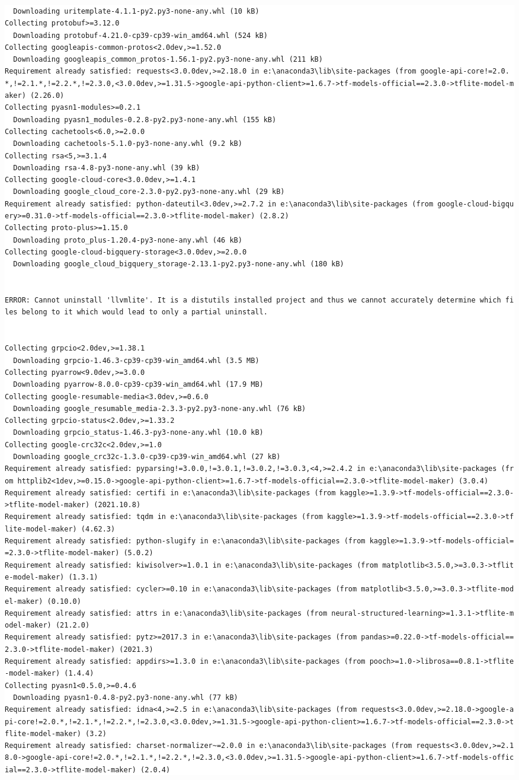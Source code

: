       Downloading uritemplate-4.1.1-py2.py3-none-any.whl (10 kB)
    Collecting protobuf>=3.12.0
      Downloading protobuf-4.21.0-cp39-cp39-win_amd64.whl (524 kB)
    Collecting googleapis-common-protos<2.0dev,>=1.52.0
      Downloading googleapis_common_protos-1.56.1-py2.py3-none-any.whl (211 kB)
    Requirement already satisfied: requests<3.0.0dev,>=2.18.0 in e:\anaconda3\lib\site-packages (from google-api-core!=2.0.*,!=2.1.*,!=2.2.*,!=2.3.0,<3.0.0dev,>=1.31.5->google-api-python-client>=1.6.7->tf-models-official==2.3.0->tflite-model-maker) (2.26.0)
    Collecting pyasn1-modules>=0.2.1
      Downloading pyasn1_modules-0.2.8-py2.py3-none-any.whl (155 kB)
    Collecting cachetools<6.0,>=2.0.0
      Downloading cachetools-5.1.0-py3-none-any.whl (9.2 kB)
    Collecting rsa<5,>=3.1.4
      Downloading rsa-4.8-py3-none-any.whl (39 kB)
    Collecting google-cloud-core<3.0.0dev,>=1.4.1
      Downloading google_cloud_core-2.3.0-py2.py3-none-any.whl (29 kB)
    Requirement already satisfied: python-dateutil<3.0dev,>=2.7.2 in e:\anaconda3\lib\site-packages (from google-cloud-bigquery>=0.31.0->tf-models-official==2.3.0->tflite-model-maker) (2.8.2)
    Collecting proto-plus>=1.15.0
      Downloading proto_plus-1.20.4-py3-none-any.whl (46 kB)
    Collecting google-cloud-bigquery-storage<3.0.0dev,>=2.0.0
      Downloading google_cloud_bigquery_storage-2.13.1-py2.py3-none-any.whl (180 kB)
    

    ERROR: Cannot uninstall 'llvmlite'. It is a distutils installed project and thus we cannot accurately determine which files belong to it which would lead to only a partial uninstall.
    

    Collecting grpcio<2.0dev,>=1.38.1
      Downloading grpcio-1.46.3-cp39-cp39-win_amd64.whl (3.5 MB)
    Collecting pyarrow<9.0dev,>=3.0.0
      Downloading pyarrow-8.0.0-cp39-cp39-win_amd64.whl (17.9 MB)
    Collecting google-resumable-media<3.0dev,>=0.6.0
      Downloading google_resumable_media-2.3.3-py2.py3-none-any.whl (76 kB)
    Collecting grpcio-status<2.0dev,>=1.33.2
      Downloading grpcio_status-1.46.3-py3-none-any.whl (10.0 kB)
    Collecting google-crc32c<2.0dev,>=1.0
      Downloading google_crc32c-1.3.0-cp39-cp39-win_amd64.whl (27 kB)
    Requirement already satisfied: pyparsing!=3.0.0,!=3.0.1,!=3.0.2,!=3.0.3,<4,>=2.4.2 in e:\anaconda3\lib\site-packages (from httplib2<1dev,>=0.15.0->google-api-python-client>=1.6.7->tf-models-official==2.3.0->tflite-model-maker) (3.0.4)
    Requirement already satisfied: certifi in e:\anaconda3\lib\site-packages (from kaggle>=1.3.9->tf-models-official==2.3.0->tflite-model-maker) (2021.10.8)
    Requirement already satisfied: tqdm in e:\anaconda3\lib\site-packages (from kaggle>=1.3.9->tf-models-official==2.3.0->tflite-model-maker) (4.62.3)
    Requirement already satisfied: python-slugify in e:\anaconda3\lib\site-packages (from kaggle>=1.3.9->tf-models-official==2.3.0->tflite-model-maker) (5.0.2)
    Requirement already satisfied: kiwisolver>=1.0.1 in e:\anaconda3\lib\site-packages (from matplotlib<3.5.0,>=3.0.3->tflite-model-maker) (1.3.1)
    Requirement already satisfied: cycler>=0.10 in e:\anaconda3\lib\site-packages (from matplotlib<3.5.0,>=3.0.3->tflite-model-maker) (0.10.0)
    Requirement already satisfied: attrs in e:\anaconda3\lib\site-packages (from neural-structured-learning>=1.3.1->tflite-model-maker) (21.2.0)
    Requirement already satisfied: pytz>=2017.3 in e:\anaconda3\lib\site-packages (from pandas>=0.22.0->tf-models-official==2.3.0->tflite-model-maker) (2021.3)
    Requirement already satisfied: appdirs>=1.3.0 in e:\anaconda3\lib\site-packages (from pooch>=1.0->librosa==0.8.1->tflite-model-maker) (1.4.4)
    Collecting pyasn1<0.5.0,>=0.4.6
      Downloading pyasn1-0.4.8-py2.py3-none-any.whl (77 kB)
    Requirement already satisfied: idna<4,>=2.5 in e:\anaconda3\lib\site-packages (from requests<3.0.0dev,>=2.18.0->google-api-core!=2.0.*,!=2.1.*,!=2.2.*,!=2.3.0,<3.0.0dev,>=1.31.5->google-api-python-client>=1.6.7->tf-models-official==2.3.0->tflite-model-maker) (3.2)
    Requirement already satisfied: charset-normalizer~=2.0.0 in e:\anaconda3\lib\site-packages (from requests<3.0.0dev,>=2.18.0->google-api-core!=2.0.*,!=2.1.*,!=2.2.*,!=2.3.0,<3.0.0dev,>=1.31.5->google-api-python-client>=1.6.7->tf-models-official==2.3.0->tflite-model-maker) (2.0.4)